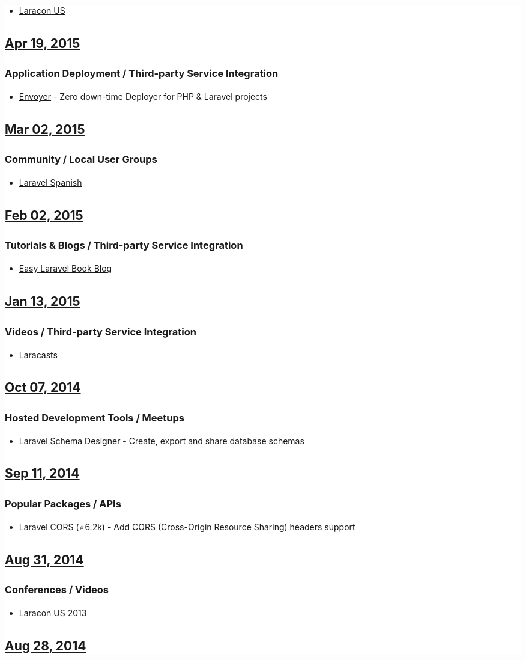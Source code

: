 *   [Laracon US](http://laracon.us/)

## [Apr 19, 2015](/content/2015/04/19/README.md)

### Application Deployment / Third-party Service Integration

*   [Envoyer](https://envoyer.io/) - Zero down-time Deployer for PHP & Laravel projects

## [Mar 02, 2015](/content/2015/03/02/README.md)

### Community / Local User Groups

*   [Laravel Spanish](http://laraveles.com/foro/)

## [Feb 02, 2015](/content/2015/02/02/README.md)

### Tutorials & Blogs / Third-party Service Integration

*   [Easy Laravel Book Blog](http://www.easylaravelbook.com/blog/)

## [Jan 13, 2015](/content/2015/01/13/README.md)

### Videos / Third-party Service Integration

*   [Laracasts](https://laracasts.com/)

## [Oct 07, 2014](/content/2014/10/07/README.md)

### Hosted Development Tools / Meetups

*   [Laravel Schema Designer](http://laravelsd.com/) - Create, export and share database schemas

## [Sep 11, 2014](/content/2014/09/11/README.md)

### Popular Packages / APIs

*   [Laravel CORS (⭐6.2k)](https://github.com/barryvdh/laravel-cors) - Add CORS (Cross-Origin Resource Sharing) headers support

## [Aug 31, 2014](/content/2014/08/31/README.md)

### Conferences / Videos

*   [Laracon US 2013](https://www.youtube.com/playlist?list=PLkwAlZpjHQbLcox_S_AgGU24QUfKgXayN)

## [Aug 28, 2014](/content/2014/08/28/README.md)
